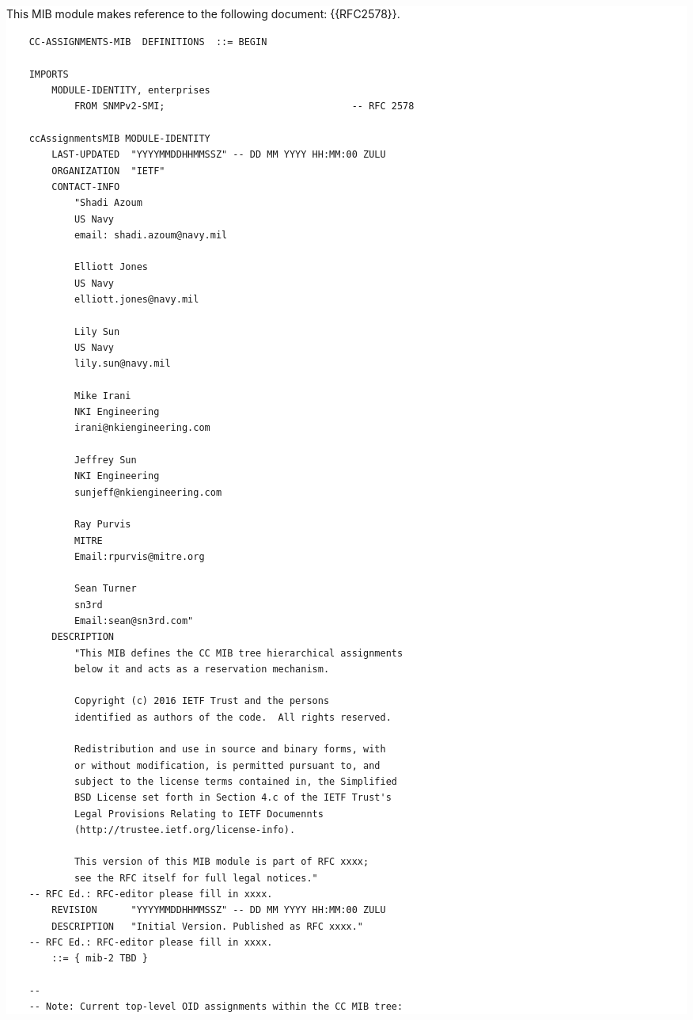 This MIB module makes reference to the following document: {{RFC2578}}.

~~~~
    CC-ASSIGNMENTS-MIB  DEFINITIONS  ::= BEGIN

    IMPORTS
        MODULE-IDENTITY, enterprises
            FROM SNMPv2-SMI;                                 -- RFC 2578

    ccAssignmentsMIB MODULE-IDENTITY
        LAST-UPDATED  "YYYYMMDDHHMMSSZ" -- DD MM YYYY HH:MM:00 ZULU
        ORGANIZATION  "IETF"
        CONTACT-INFO
            "Shadi Azoum
            US Navy
            email: shadi.azoum@navy.mil
 
            Elliott Jones
            US Navy
            elliott.jones@navy.mil

            Lily Sun
            US Navy
            lily.sun@navy.mil

            Mike Irani
            NKI Engineering
            irani@nkiengineering.com

            Jeffrey Sun
            NKI Engineering
            sunjeff@nkiengineering.com

            Ray Purvis
            MITRE
            Email:rpurvis@mitre.org

            Sean Turner
            sn3rd
            Email:sean@sn3rd.com"
        DESCRIPTION
            "This MIB defines the CC MIB tree hierarchical assignments
            below it and acts as a reservation mechanism.

            Copyright (c) 2016 IETF Trust and the persons
            identified as authors of the code.  All rights reserved.

            Redistribution and use in source and binary forms, with
            or without modification, is permitted pursuant to, and
            subject to the license terms contained in, the Simplified
            BSD License set forth in Section 4.c of the IETF Trust's
            Legal Provisions Relating to IETF Documennts
            (http://trustee.ietf.org/license-info).

            This version of this MIB module is part of RFC xxxx;
            see the RFC itself for full legal notices."
    -- RFC Ed.: RFC-editor please fill in xxxx.
        REVISION      "YYYYMMDDHHMMSSZ" -- DD MM YYYY HH:MM:00 ZULU
        DESCRIPTION   "Initial Version. Published as RFC xxxx."
    -- RFC Ed.: RFC-editor please fill in xxxx.
        ::= { mib-2 TBD }

    --
    -- Note: Current top-level OID assignments within the CC MIB tree:
~~~~